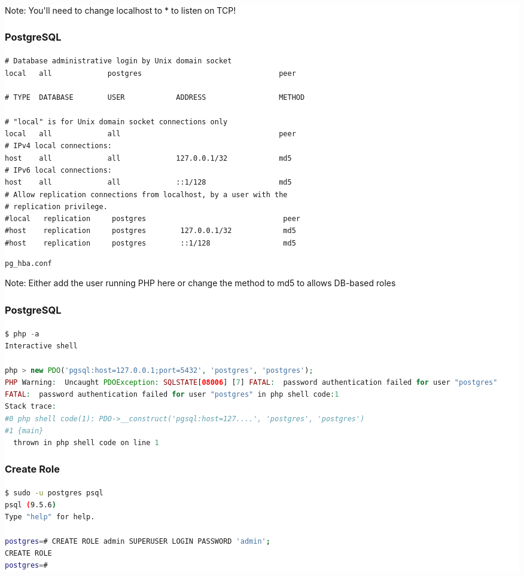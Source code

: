 Note: You'll need to change localhost to * to listen on TCP!



### PostgreSQL

```apacheconfig
# Database administrative login by Unix domain socket
local   all             postgres                                peer

# TYPE  DATABASE        USER            ADDRESS                 METHOD

# "local" is for Unix domain socket connections only
local   all             all                                     peer
# IPv4 local connections:
host    all             all             127.0.0.1/32            md5
# IPv6 local connections:
host    all             all             ::1/128                 md5
# Allow replication connections from localhost, by a user with the
# replication privilege.
#local   replication     postgres                                peer
#host    replication     postgres        127.0.0.1/32            md5
#host    replication     postgres        ::1/128                 md5
```
`pg_hba.conf`

Note: Either add the user running PHP here or change the method to md5 to allows DB-based roles



### PostgreSQL

```php
$ php -a
Interactive shell

php > new PDO('pgsql:host=127.0.0.1;port=5432', 'postgres', 'postgres');
PHP Warning:  Uncaught PDOException: SQLSTATE[08006] [7] FATAL:  password authentication failed for user "postgres"
FATAL:  password authentication failed for user "postgres" in php shell code:1
Stack trace:
#0 php shell code(1): PDO->__construct('pgsql:host=127....', 'postgres', 'postgres')
#1 {main}
  thrown in php shell code on line 1
```



### Create Role

```bash
$ sudo -u postgres psql
psql (9.5.6)
Type "help" for help.

postgres=# CREATE ROLE admin SUPERUSER LOGIN PASSWORD 'admin';
CREATE ROLE
postgres=#
```
